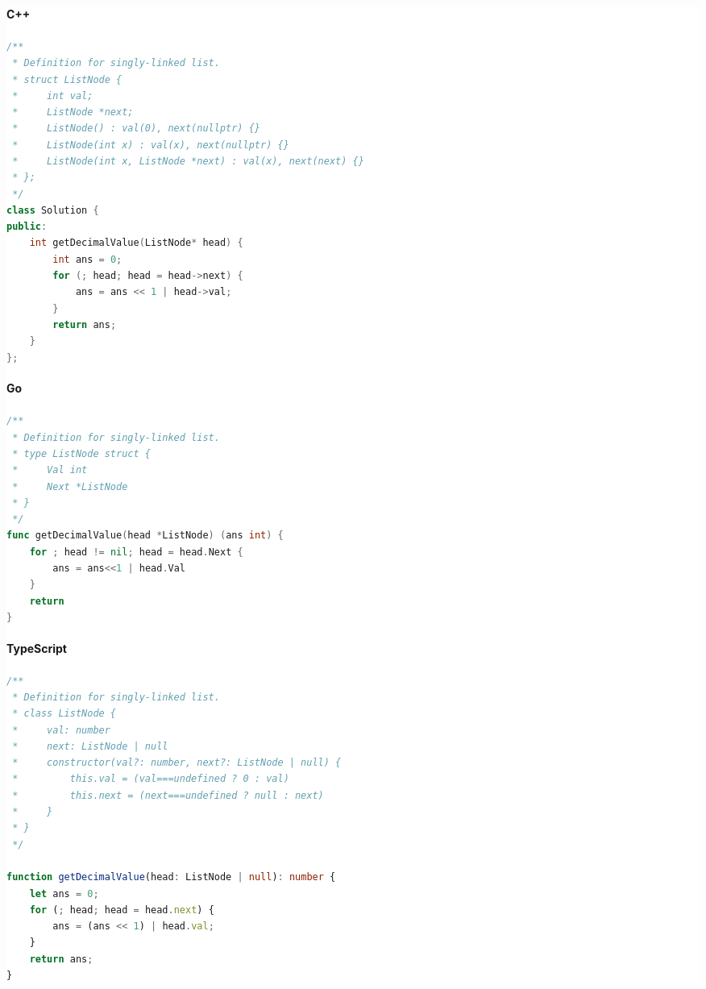 #### C++

```cpp
/**
 * Definition for singly-linked list.
 * struct ListNode {
 *     int val;
 *     ListNode *next;
 *     ListNode() : val(0), next(nullptr) {}
 *     ListNode(int x) : val(x), next(nullptr) {}
 *     ListNode(int x, ListNode *next) : val(x), next(next) {}
 * };
 */
class Solution {
public:
    int getDecimalValue(ListNode* head) {
        int ans = 0;
        for (; head; head = head->next) {
            ans = ans << 1 | head->val;
        }
        return ans;
    }
};
```

#### Go

```go
/**
 * Definition for singly-linked list.
 * type ListNode struct {
 *     Val int
 *     Next *ListNode
 * }
 */
func getDecimalValue(head *ListNode) (ans int) {
	for ; head != nil; head = head.Next {
		ans = ans<<1 | head.Val
	}
	return
}
```

#### TypeScript

```ts
/**
 * Definition for singly-linked list.
 * class ListNode {
 *     val: number
 *     next: ListNode | null
 *     constructor(val?: number, next?: ListNode | null) {
 *         this.val = (val===undefined ? 0 : val)
 *         this.next = (next===undefined ? null : next)
 *     }
 * }
 */

function getDecimalValue(head: ListNode | null): number {
    let ans = 0;
    for (; head; head = head.next) {
        ans = (ans << 1) | head.val;
    }
    return ans;
}
```